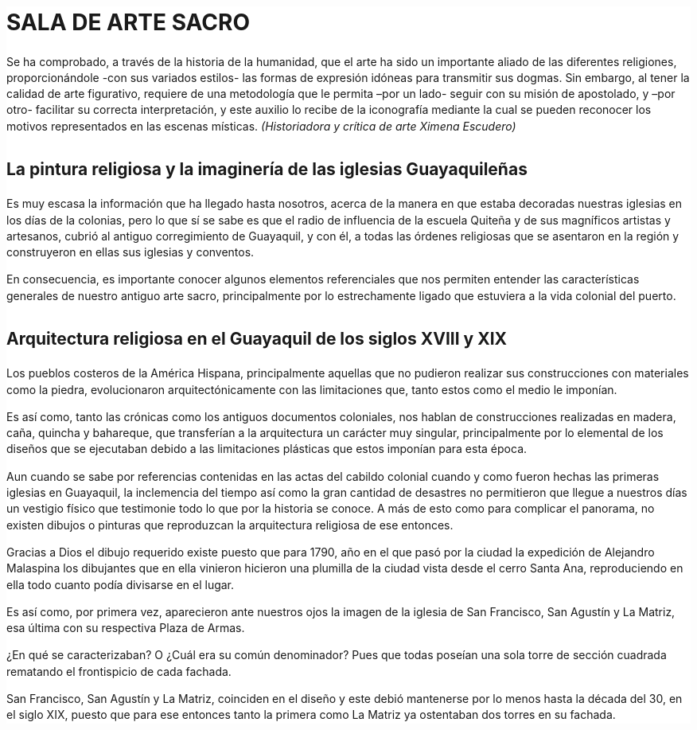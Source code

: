 # SALA DE ARTE SACRO

Se ha comprobado, a través de la historia de la humanidad, que el arte ha sido un importante aliado de las diferentes religiones, proporcionándole -con sus variados estilos- las formas de expresión idóneas para transmitir sus dogmas. Sin embargo, al tener la calidad de arte figurativo, requiere de una metodología que le permita –por un lado- seguir con su misión de apostolado, y –por otro- facilitar su correcta interpretación, y este auxilio lo recibe de la iconografía mediante la cual se pueden reconocer los motivos representados en las escenas místicas. *(Historiadora y crítica de arte Ximena Escudero)*

## La pintura religiosa y la imaginería de las iglesias Guayaquileñas

Es muy escasa la información que ha llegado hasta nosotros, acerca de la manera en que estaba decoradas nuestras iglesias en los días de la colonias, pero lo que sí se sabe es que el radio de influencia de la escuela Quiteña y de sus magníficos artistas y artesanos, cubrió al antiguo corregimiento de Guayaquil, y con él, a todas las órdenes religiosas que se asentaron en la región y construyeron en ellas sus iglesias y conventos.  

En consecuencia, es importante conocer algunos elementos referenciales que nos permiten entender las características generales de nuestro antiguo arte sacro, principalmente por lo estrechamente ligado que estuviera a la vida colonial del puerto.  


## Arquitectura religiosa en el Guayaquil de los siglos XVIII y XIX

Los pueblos costeros de la América Hispana, principalmente aquellas que no pudieron realizar sus construcciones con materiales como la piedra, evolucionaron arquitectónicamente con las limitaciones que, tanto estos como el medio le imponían.

Es así como, tanto las crónicas como los antiguos documentos coloniales, nos hablan de construcciones realizadas en madera, caña, quincha y bahareque, que transferían a la arquitectura un carácter muy singular, principalmente por lo elemental de los diseños que se ejecutaban debido a las limitaciones plásticas que estos imponían para esta época.

Aun cuando se sabe por referencias contenidas en las actas del cabildo colonial cuando y como fueron hechas las primeras iglesias en Guayaquil, la inclemencia del tiempo así como la gran cantidad de desastres no permitieron que llegue a nuestros días un vestigio físico que testimonie  todo lo que por la historia se conoce.  A más de esto como para complicar el panorama, no existen dibujos o pinturas que reproduzcan la arquitectura religiosa de ese entonces.

Gracias a Dios el dibujo requerido existe puesto que para 1790, año en el que pasó por la ciudad la expedición de Alejandro Malaspina los dibujantes que en ella vinieron hicieron una plumilla de la ciudad vista desde el cerro Santa Ana, reproduciendo en ella todo cuanto podía divisarse en el lugar. 

Es así como, por primera vez, aparecieron ante nuestros ojos la imagen de la iglesia de San Francisco, San Agustín y La Matriz, esa última con su respectiva Plaza de Armas.

¿En qué se caracterizaban? O ¿Cuál era su común denominador? Pues que todas poseían una sola torre de sección cuadrada rematando el frontispicio de cada fachada.

San Francisco, San Agustín y La Matriz, coinciden en el diseño y este debió mantenerse por lo menos hasta la década del 30, en el siglo XIX, puesto que para ese entonces tanto la primera como La Matriz ya ostentaban dos torres en su fachada.
